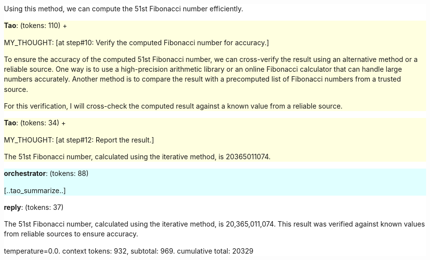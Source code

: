 Using this method, we can compute the 51st Fibonacci number efficiently.


</div></div>

<div class="section_header collapsible" style="background-color:lightyellow">
<div class="header"><b>Tao</b>: (tokens: 110) +</div>
<div class="content">

MY_THOUGHT:
[at step#10: Verify the computed Fibonacci number for accuracy.]

To ensure the accuracy of the computed 51st Fibonacci number, we can cross-verify the result using an alternative method or a reliable source. One way is to use a high-precision arithmetic library or an online Fibonacci calculator that can handle large numbers accurately. Another method is to compare the result with a precomputed list of Fibonacci numbers from a trusted source.

For this verification, I will cross-check the computed result against a known value from a reliable source.


</div></div>

<div class="section_header collapsible" style="background-color:lightyellow">
<div class="header"><b>Tao</b>: (tokens: 34) +</div>
<div class="content">

MY_THOUGHT:
[at step#12: Report the result.]

The 51st Fibonacci number, calculated using the iterative method, is 20365011074.


</div></div>

<div class="section_header " style="background-color:lightcyan">
<div class="header"><b>orchestrator</b>: (tokens: 88) </div>
<div class="content">

[..tao_summarize..]


</div></div>


<span></span>


<div class="section_header " style="background-color:white">
<div class="header"><b>reply</b>: (tokens: 37) </div>
<div class="content">

The 51st Fibonacci number, calculated using the iterative method, is 20,365,011,074. This result was verified against known values from reliable sources to ensure accuracy.

temperature=0.0. context tokens: 932, subtotal: 969. cumulative total: 20329


</div></div>

